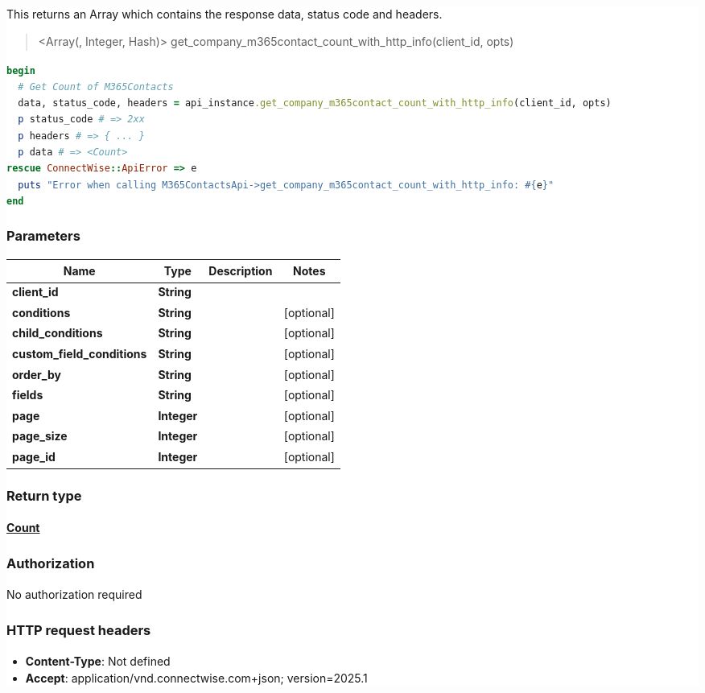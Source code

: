 This returns an Array which contains the response data, status code and headers.

> <Array(<Count>, Integer, Hash)> get_company_m365contact_count_with_http_info(client_id, opts)

```ruby
begin
  # Get Count of M365Contacts
  data, status_code, headers = api_instance.get_company_m365contact_count_with_http_info(client_id, opts)
  p status_code # => 2xx
  p headers # => { ... }
  p data # => <Count>
rescue ConnectWise::ApiError => e
  puts "Error when calling M365ContactsApi->get_company_m365contact_count_with_http_info: #{e}"
end
```

### Parameters

| Name | Type | Description | Notes |
| ---- | ---- | ----------- | ----- |
| **client_id** | **String** |  |  |
| **conditions** | **String** |  | [optional] |
| **child_conditions** | **String** |  | [optional] |
| **custom_field_conditions** | **String** |  | [optional] |
| **order_by** | **String** |  | [optional] |
| **fields** | **String** |  | [optional] |
| **page** | **Integer** |  | [optional] |
| **page_size** | **Integer** |  | [optional] |
| **page_id** | **Integer** |  | [optional] |

### Return type

[**Count**](Count.md)

### Authorization

No authorization required

### HTTP request headers

- **Content-Type**: Not defined
- **Accept**: application/vnd.connectwise.com+json; version=2025.1

